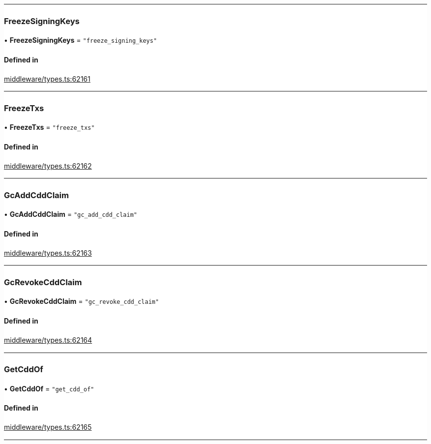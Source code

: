 ___

### FreezeSigningKeys

• **FreezeSigningKeys** = ``"freeze_signing_keys"``

#### Defined in

[middleware/types.ts:62161](https://github.com/PolymeshAssociation/polymesh-sdk/blob/5b946f904/src/middleware/types.ts#L62161)

___

### FreezeTxs

• **FreezeTxs** = ``"freeze_txs"``

#### Defined in

[middleware/types.ts:62162](https://github.com/PolymeshAssociation/polymesh-sdk/blob/5b946f904/src/middleware/types.ts#L62162)

___

### GcAddCddClaim

• **GcAddCddClaim** = ``"gc_add_cdd_claim"``

#### Defined in

[middleware/types.ts:62163](https://github.com/PolymeshAssociation/polymesh-sdk/blob/5b946f904/src/middleware/types.ts#L62163)

___

### GcRevokeCddClaim

• **GcRevokeCddClaim** = ``"gc_revoke_cdd_claim"``

#### Defined in

[middleware/types.ts:62164](https://github.com/PolymeshAssociation/polymesh-sdk/blob/5b946f904/src/middleware/types.ts#L62164)

___

### GetCddOf

• **GetCddOf** = ``"get_cdd_of"``

#### Defined in

[middleware/types.ts:62165](https://github.com/PolymeshAssociation/polymesh-sdk/blob/5b946f904/src/middleware/types.ts#L62165)

___
